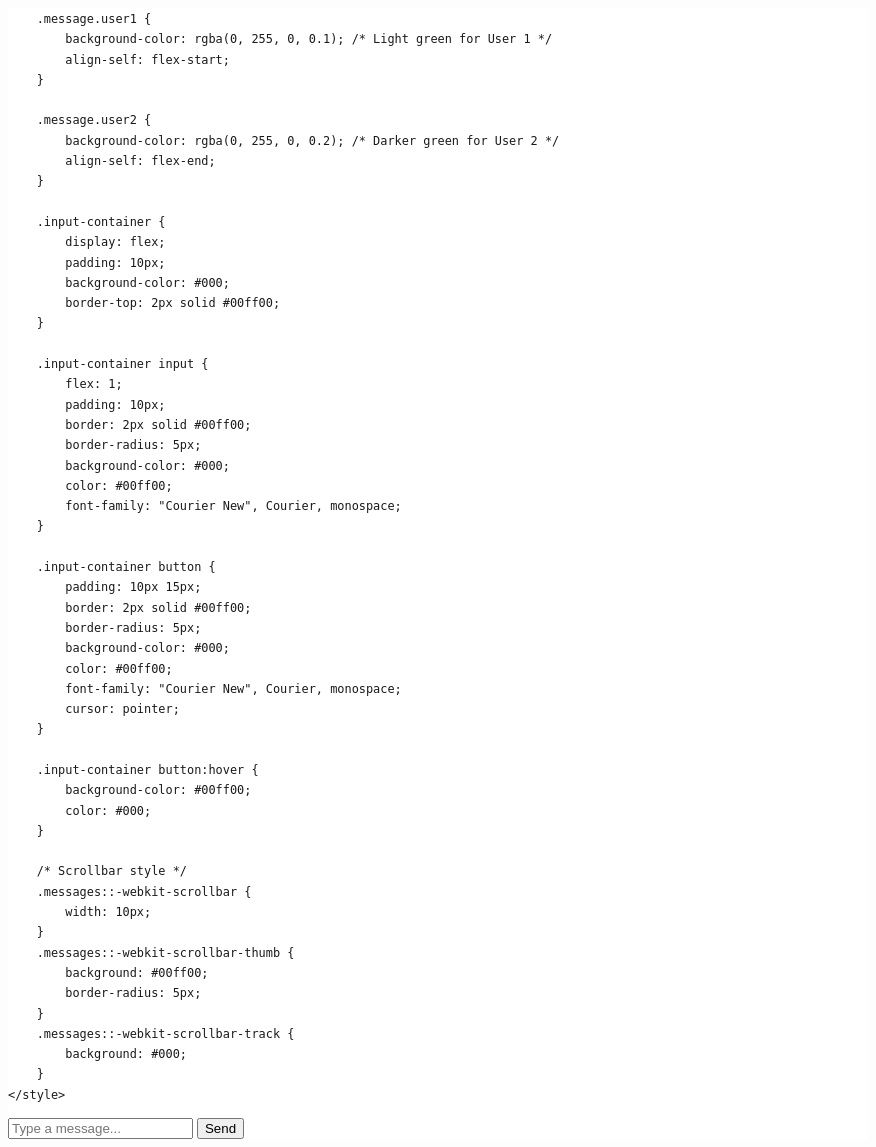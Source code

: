         .message.user1 {
            background-color: rgba(0, 255, 0, 0.1); /* Light green for User 1 */
            align-self: flex-start;
        }

        .message.user2 {
            background-color: rgba(0, 255, 0, 0.2); /* Darker green for User 2 */
            align-self: flex-end;
        }

        .input-container {
            display: flex;
            padding: 10px;
            background-color: #000;
            border-top: 2px solid #00ff00;
        }

        .input-container input {
            flex: 1;
            padding: 10px;
            border: 2px solid #00ff00;
            border-radius: 5px;
            background-color: #000;
            color: #00ff00;
            font-family: "Courier New", Courier, monospace;
        }

        .input-container button {
            padding: 10px 15px;
            border: 2px solid #00ff00;
            border-radius: 5px;
            background-color: #000;
            color: #00ff00;
            font-family: "Courier New", Courier, monospace;
            cursor: pointer;
        }

        .input-container button:hover {
            background-color: #00ff00;
            color: #000;
        }

        /* Scrollbar style */
        .messages::-webkit-scrollbar {
            width: 10px;
        }
        .messages::-webkit-scrollbar-thumb {
            background: #00ff00;
            border-radius: 5px;
        }
        .messages::-webkit-scrollbar-track {
            background: #000;
        }
    </style>
</head>
<body>
    <div class="chat-container">
        <div class="messages" id="messages"></div>
        <div class="input-container">
            <input type="text" id="messageInput" placeholder="Type a message..." />
            <button onclick="sendMessage()">Send</button>
        </div>
    </div>
